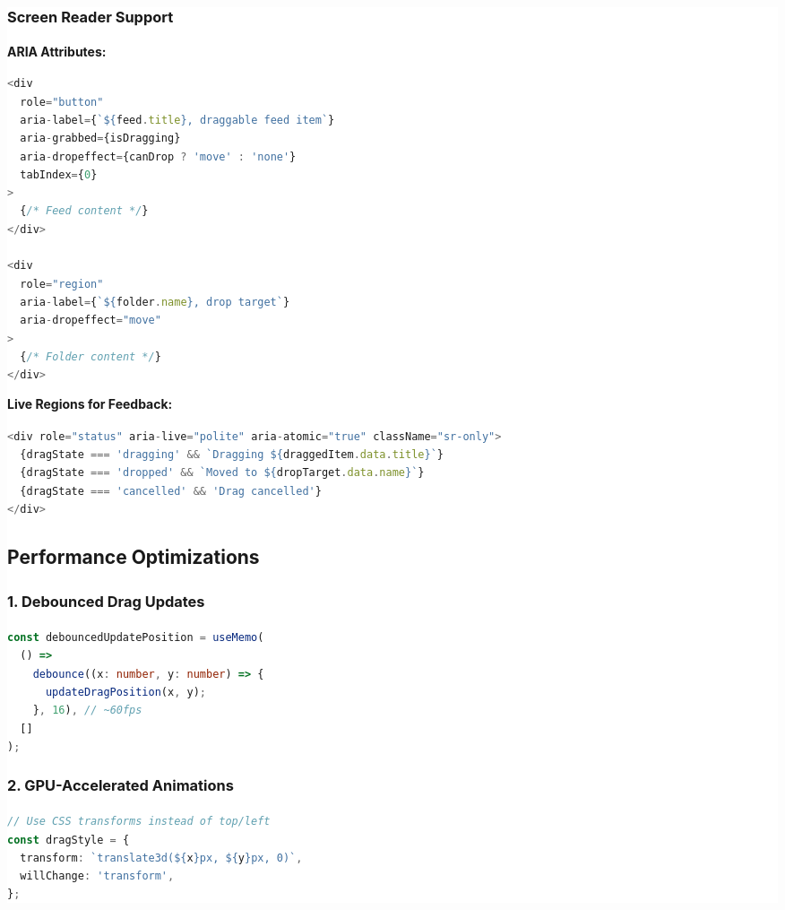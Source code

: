 ### Screen Reader Support

**ARIA Attributes:**
```typescript
<div
  role="button"
  aria-label={`${feed.title}, draggable feed item`}
  aria-grabbed={isDragging}
  aria-dropeffect={canDrop ? 'move' : 'none'}
  tabIndex={0}
>
  {/* Feed content */}
</div>

<div
  role="region"
  aria-label={`${folder.name}, drop target`}
  aria-dropeffect="move"
>
  {/* Folder content */}
</div>
```

**Live Regions for Feedback:**
```typescript
<div role="status" aria-live="polite" aria-atomic="true" className="sr-only">
  {dragState === 'dragging' && `Dragging ${draggedItem.data.title}`}
  {dragState === 'dropped' && `Moved to ${dropTarget.data.name}`}
  {dragState === 'cancelled' && 'Drag cancelled'}
</div>
```

## Performance Optimizations

### 1. Debounced Drag Updates

```typescript
const debouncedUpdatePosition = useMemo(
  () =>
    debounce((x: number, y: number) => {
      updateDragPosition(x, y);
    }, 16), // ~60fps
  []
);
```

### 2. GPU-Accelerated Animations

```typescript
// Use CSS transforms instead of top/left
const dragStyle = {
  transform: `translate3d(${x}px, ${y}px, 0)`,
  willChange: 'transform',
};
```
